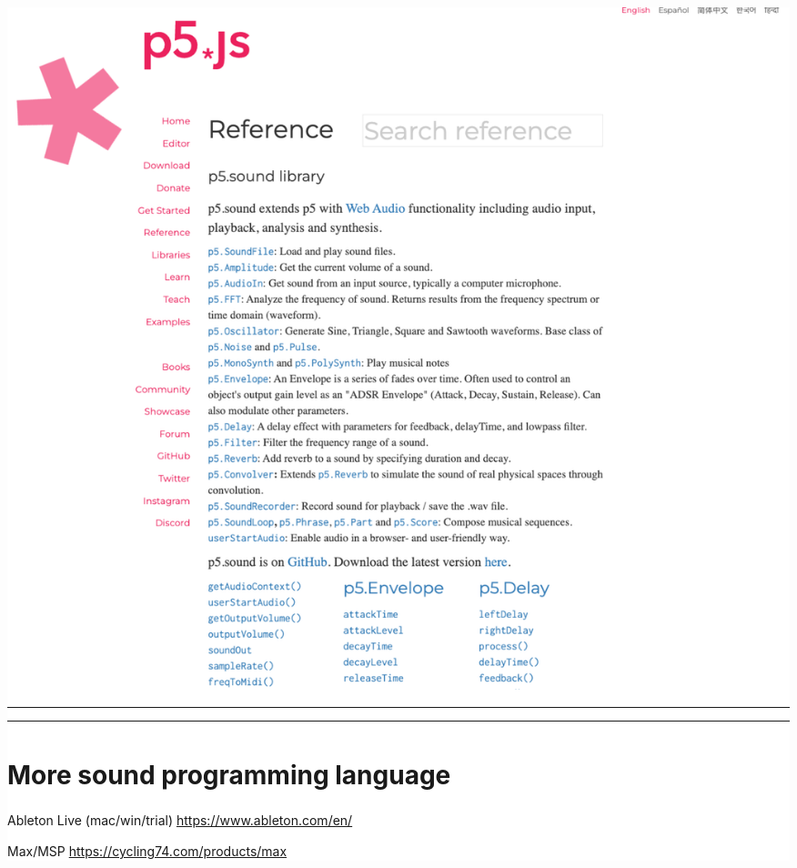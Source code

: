 ![bg right](./assets/p5.png)

---

<iframe src="https://editor.p5js.org/didny/sketches/hpT04HDSM"></iframe>

---
# More sound programming language

Ableton Live (mac/win/trial)
https://www.ableton.com/en/

Max/MSP
https://cycling74.com/products/max
